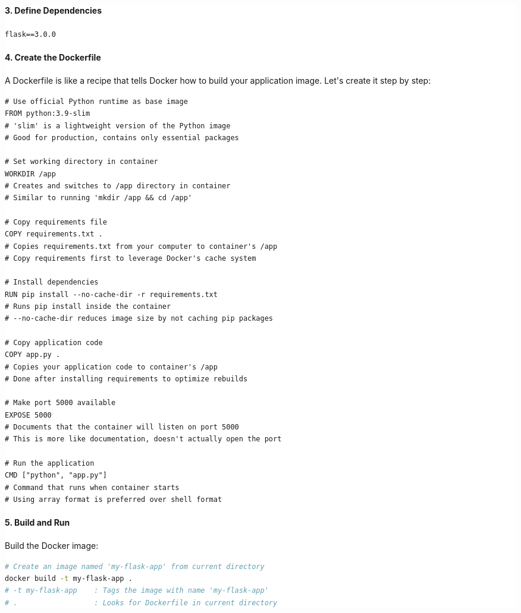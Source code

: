 #### 3. Define Dependencies
```text:requirements.txt
flask==3.0.0
```

#### 4. Create the Dockerfile
A Dockerfile is like a recipe that tells Docker how to build your application image. Let's create it step by step:

```dockerfile:Dockerfile
# Use official Python runtime as base image
FROM python:3.9-slim
# 'slim' is a lightweight version of the Python image
# Good for production, contains only essential packages

# Set working directory in container
WORKDIR /app
# Creates and switches to /app directory in container
# Similar to running 'mkdir /app && cd /app'

# Copy requirements file
COPY requirements.txt .
# Copies requirements.txt from your computer to container's /app
# Copy requirements first to leverage Docker's cache system

# Install dependencies
RUN pip install --no-cache-dir -r requirements.txt
# Runs pip install inside the container
# --no-cache-dir reduces image size by not caching pip packages

# Copy application code
COPY app.py .
# Copies your application code to container's /app
# Done after installing requirements to optimize rebuilds

# Make port 5000 available
EXPOSE 5000
# Documents that the container will listen on port 5000
# This is more like documentation, doesn't actually open the port

# Run the application
CMD ["python", "app.py"]
# Command that runs when container starts
# Using array format is preferred over shell format
```

#### 5. Build and Run

Build the Docker image:
```bash
# Create an image named 'my-flask-app' from current directory
docker build -t my-flask-app .
# -t my-flask-app    : Tags the image with name 'my-flask-app'
# .                  : Looks for Dockerfile in current directory
```
